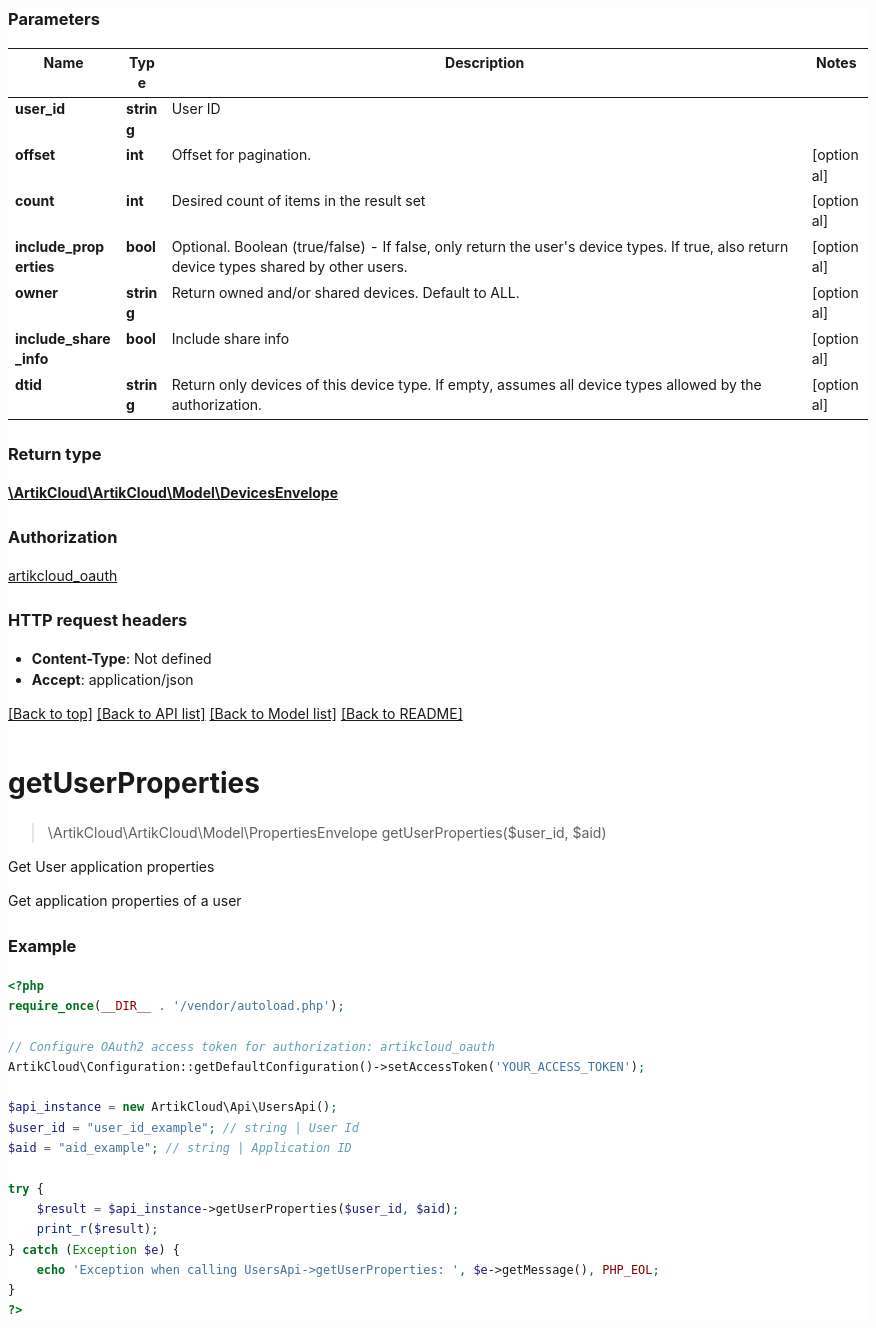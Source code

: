 ### Parameters

Name | Type | Description  | Notes
------------- | ------------- | ------------- | -------------
 **user_id** | **string**| User ID |
 **offset** | **int**| Offset for pagination. | [optional]
 **count** | **int**| Desired count of items in the result set | [optional]
 **include_properties** | **bool**| Optional. Boolean (true/false) - If false, only return the user&#39;s device types. If true, also return device types shared by other users. | [optional]
 **owner** | **string**| Return owned and/or shared devices. Default to ALL. | [optional]
 **include_share_info** | **bool**| Include share info | [optional]
 **dtid** | **string**| Return only devices of this device type. If empty, assumes all device types allowed by the authorization. | [optional]

### Return type

[**\ArtikCloud\ArtikCloud\Model\DevicesEnvelope**](../Model/DevicesEnvelope.md)

### Authorization

[artikcloud_oauth](../../README.md#artikcloud_oauth)

### HTTP request headers

 - **Content-Type**: Not defined
 - **Accept**: application/json

[[Back to top]](#) [[Back to API list]](../../README.md#documentation-for-api-endpoints) [[Back to Model list]](../../README.md#documentation-for-models) [[Back to README]](../../README.md)

# **getUserProperties**
> \ArtikCloud\ArtikCloud\Model\PropertiesEnvelope getUserProperties($user_id, $aid)

Get User application properties

Get application properties of a user

### Example
```php
<?php
require_once(__DIR__ . '/vendor/autoload.php');

// Configure OAuth2 access token for authorization: artikcloud_oauth
ArtikCloud\Configuration::getDefaultConfiguration()->setAccessToken('YOUR_ACCESS_TOKEN');

$api_instance = new ArtikCloud\Api\UsersApi();
$user_id = "user_id_example"; // string | User Id
$aid = "aid_example"; // string | Application ID

try {
    $result = $api_instance->getUserProperties($user_id, $aid);
    print_r($result);
} catch (Exception $e) {
    echo 'Exception when calling UsersApi->getUserProperties: ', $e->getMessage(), PHP_EOL;
}
?>
```
